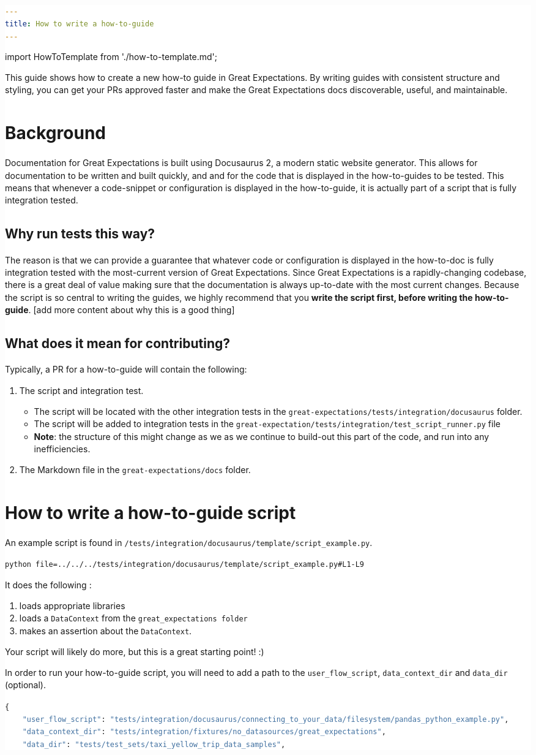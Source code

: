 ```yaml
---
title: How to write a how-to-guide
---
```

import HowToTemplate from './how-to-template.md';

This guide shows how to create a new how-to guide in Great Expectations. By writing guides with consistent structure and styling, you can get your PRs approved faster and make the Great Expectations docs discoverable, useful, and maintainable.

# Background

Documentation for Great Expectations is built using Docusaurus 2, a modern static website generator.  This allows for documentation to be written and built quickly, and and for the code that is displayed in the how-to-guides to be tested.  This means that whenever a code-snippet or configuration is displayed in the how-to-guide, it is actually part of a script that is fully integration tested.

## Why run tests this way?

The reason is that we can provide a guarantee that whatever code or configuration is displayed in the how-to-doc is fully integration tested with the most-current version of Great Expectations.  Since Great Expectations is a rapidly-changing codebase, there is a great deal of value making sure that the documentation is always up-to-date with the most current changes. Because the script is so central to writing the guides, we highly recommend that you **write the script first, before writing the how-to-guide**.  [add more content about why this is a good thing]

## What does it mean for contributing?

Typically, a PR for a how-to-guide will contain the following:

1. The script and integration test.
    - The script will be located with the other integration tests in the `great-expectations/tests/integration/docusaurus` folder.
    - The script will be added to integration tests in the `great-expectation/tests/integration/test_script_runner.py` file
    - **Note**: the structure of this might change as we as we continue to build-out this part of the code, and run into any inefficiencies.

2. The Markdown file in the `great-expectations/docs` folder.

# How to write a how-to-guide script

An example script is found in `/tests/integration/docusaurus/template/script_example.py`.

```python file=../../../tests/integration/docusaurus/template/script_example.py#L1-L9```

It does the following :

1. loads appropriate libraries
2. loads a `DataContext` from the `great_expectations folder`
3. makes an assertion about the `DataContext`.

Your script will likely do more, but this is a great starting point! :)

In order to run your how-to-guide script, you will need to add a path to the `user_flow_script`, `data_context_dir` and `data_dir` (optional).

```python
{
    "user_flow_script": "tests/integration/docusaurus/connecting_to_your_data/filesystem/pandas_python_example.py",
    "data_context_dir": "tests/integration/fixtures/no_datasources/great_expectations",
    "data_dir": "tests/test_sets/taxi_yellow_trip_data_samples",
```
